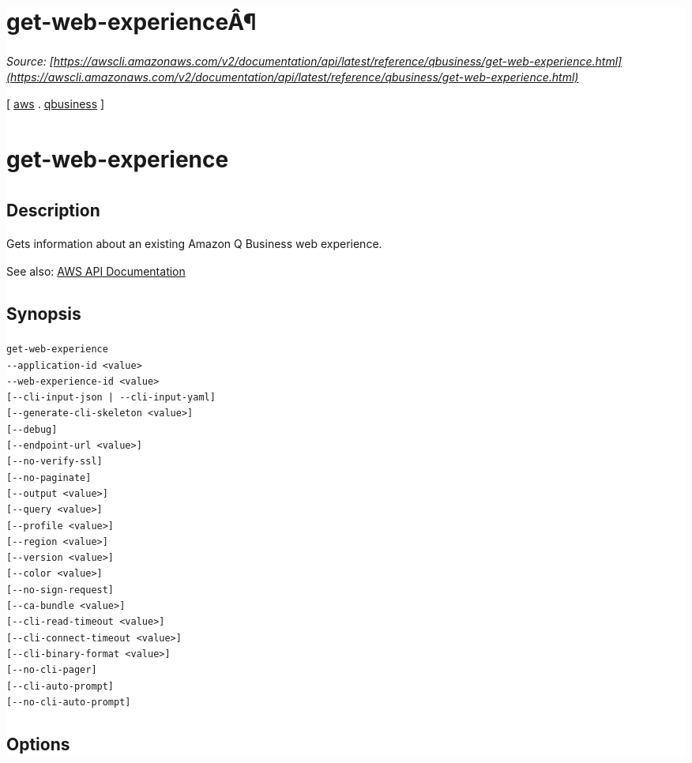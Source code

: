 # get-web-experienceÂ¶

*Source: [https://awscli.amazonaws.com/v2/documentation/api/latest/reference/qbusiness/get-web-experience.html](https://awscli.amazonaws.com/v2/documentation/api/latest/reference/qbusiness/get-web-experience.html)*

[ [aws](https://awscli.amazonaws.com/v2/documentation/api/latest/reference/index.html#cli-aws) . [qbusiness](https://awscli.amazonaws.com/v2/documentation/api/latest/reference/qbusiness/index.html#cli-aws-qbusiness) ]

# get-web-experience

## Description

Gets information about an existing Amazon Q Business web experience.

See also: [AWS API Documentation](https://docs.aws.amazon.com/goto/WebAPI/qbusiness-2023-11-27/GetWebExperience)

## Synopsis

```
get-web-experience
--application-id <value>
--web-experience-id <value>
[--cli-input-json | --cli-input-yaml]
[--generate-cli-skeleton <value>]
[--debug]
[--endpoint-url <value>]
[--no-verify-ssl]
[--no-paginate]
[--output <value>]
[--query <value>]
[--profile <value>]
[--region <value>]
[--version <value>]
[--color <value>]
[--no-sign-request]
[--ca-bundle <value>]
[--cli-read-timeout <value>]
[--cli-connect-timeout <value>]
[--cli-binary-format <value>]
[--no-cli-pager]
[--cli-auto-prompt]
[--no-cli-auto-prompt]
```

## Options
